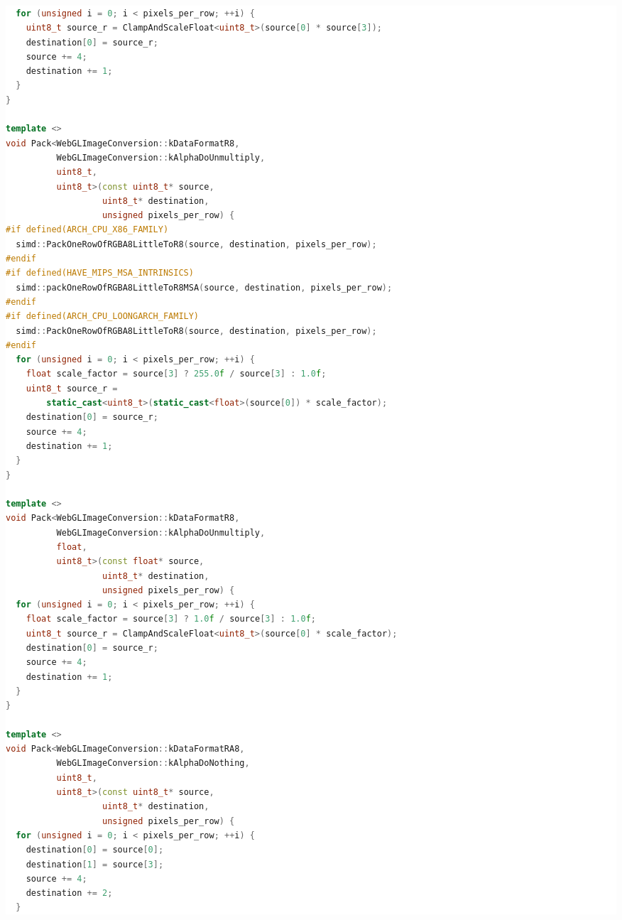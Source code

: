 ```cpp
  for (unsigned i = 0; i < pixels_per_row; ++i) {
    uint8_t source_r = ClampAndScaleFloat<uint8_t>(source[0] * source[3]);
    destination[0] = source_r;
    source += 4;
    destination += 1;
  }
}

template <>
void Pack<WebGLImageConversion::kDataFormatR8,
          WebGLImageConversion::kAlphaDoUnmultiply,
          uint8_t,
          uint8_t>(const uint8_t* source,
                   uint8_t* destination,
                   unsigned pixels_per_row) {
#if defined(ARCH_CPU_X86_FAMILY)
  simd::PackOneRowOfRGBA8LittleToR8(source, destination, pixels_per_row);
#endif
#if defined(HAVE_MIPS_MSA_INTRINSICS)
  simd::packOneRowOfRGBA8LittleToR8MSA(source, destination, pixels_per_row);
#endif
#if defined(ARCH_CPU_LOONGARCH_FAMILY)
  simd::PackOneRowOfRGBA8LittleToR8(source, destination, pixels_per_row);
#endif
  for (unsigned i = 0; i < pixels_per_row; ++i) {
    float scale_factor = source[3] ? 255.0f / source[3] : 1.0f;
    uint8_t source_r =
        static_cast<uint8_t>(static_cast<float>(source[0]) * scale_factor);
    destination[0] = source_r;
    source += 4;
    destination += 1;
  }
}

template <>
void Pack<WebGLImageConversion::kDataFormatR8,
          WebGLImageConversion::kAlphaDoUnmultiply,
          float,
          uint8_t>(const float* source,
                   uint8_t* destination,
                   unsigned pixels_per_row) {
  for (unsigned i = 0; i < pixels_per_row; ++i) {
    float scale_factor = source[3] ? 1.0f / source[3] : 1.0f;
    uint8_t source_r = ClampAndScaleFloat<uint8_t>(source[0] * scale_factor);
    destination[0] = source_r;
    source += 4;
    destination += 1;
  }
}

template <>
void Pack<WebGLImageConversion::kDataFormatRA8,
          WebGLImageConversion::kAlphaDoNothing,
          uint8_t,
          uint8_t>(const uint8_t* source,
                   uint8_t* destination,
                   unsigned pixels_per_row) {
  for (unsigned i = 0; i < pixels_per_row; ++i) {
    destination[0] = source[0];
    destination[1] = source[3];
    source += 4;
    destination += 2;
  }
```